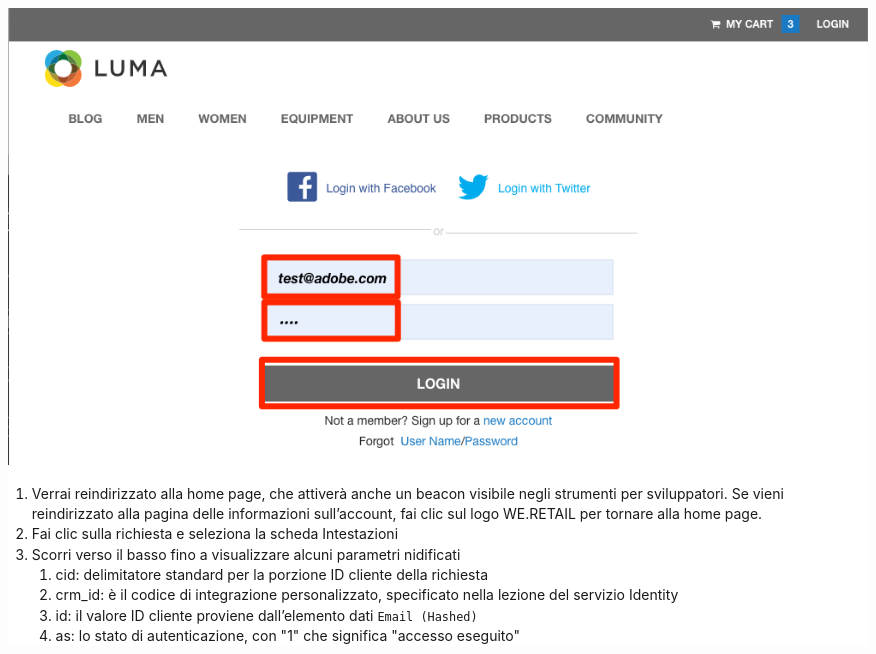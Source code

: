    ![Immetti le credenziali e fai clic su accesso](images/idservice-login.png)

1. Verrai reindirizzato alla home page, che attiverà anche un beacon visibile negli strumenti per sviluppatori. Se vieni reindirizzato alla pagina delle informazioni sull’account, fai clic sul logo WE.RETAIL per tornare alla home page.
1. Fai clic sulla richiesta e seleziona la scheda Intestazioni
1. Scorri verso il basso fino a visualizzare alcuni parametri nidificati
   1. cid: delimitatore standard per la porzione ID cliente della richiesta
   1. crm_id: è il codice di integrazione personalizzato, specificato nella lezione del servizio Identity
   1. id: il valore ID cliente proviene dall’elemento dati `Email (Hashed)`
   1. as: lo stato di autenticazione, con &quot;1&quot; che significa &quot;accesso eseguito&quot;

